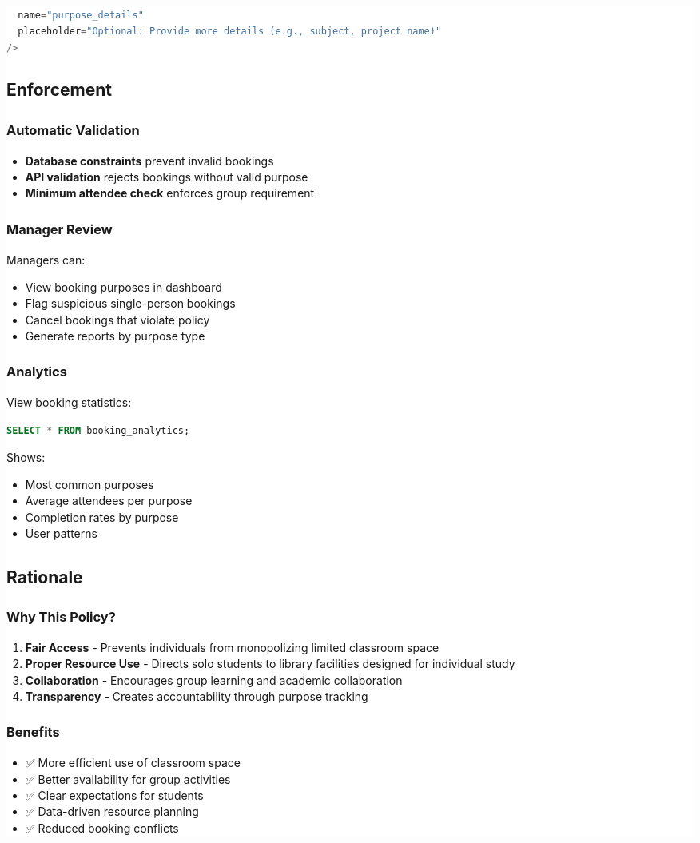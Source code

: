 ```typescript
  name="purpose_details" 
  placeholder="Optional: Provide more details (e.g., subject, project name)"
/>
```

## Enforcement

### Automatic Validation

- **Database constraints** prevent invalid bookings
- **API validation** rejects bookings without valid purpose
- **Minimum attendee check** enforces group requirement

### Manager Review

Managers can:
- View booking purposes in dashboard
- Flag suspicious single-person bookings
- Cancel bookings that violate policy
- Generate reports by purpose type

### Analytics

View booking statistics:

```sql
SELECT * FROM booking_analytics;
```

Shows:
- Most common purposes
- Average attendees per purpose
- Completion rates by purpose
- User patterns

## Rationale

### Why This Policy?

1. **Fair Access** - Prevents individuals from monopolizing limited classroom space
2. **Proper Resource Use** - Directs solo students to library facilities designed for individual study
3. **Collaboration** - Encourages group learning and academic collaboration
4. **Transparency** - Creates accountability through purpose tracking

### Benefits

- ✅ More efficient use of classroom space
- ✅ Better availability for group activities
- ✅ Clear expectations for students
- ✅ Data-driven resource planning
- ✅ Reduced booking conflicts
